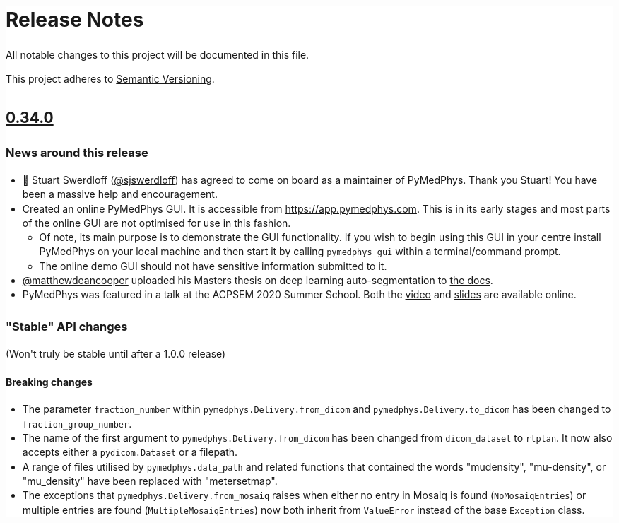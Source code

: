 







# Release Notes

All notable changes to this project will be documented in this file.

This project adheres to
[Semantic Versioning](https://semver.org/spec/v2.0.0.html).


## [0.34.0]

### News around this release

* 🚀 Stuart Swerdloff ([@sjswerdloff](https://github.com/sjswerdloff)) has
  agreed to come on board as a maintainer of PyMedPhys. Thank you Stuart! You
  have been a massive help and encouragement.
* Created an online PyMedPhys GUI. It is accessible from
  <https://app.pymedphys.com>. This is in its early stages and most parts of
  the online GUI are not optimised for use in this fashion.
  * Of note, its main purpose is to demonstrate the GUI functionality. If you
    wish to begin using this GUI in your centre install PyMedPhys on your local
    machine and then start it by calling `pymedphys gui` within a
    terminal/command prompt.
  * The online demo GUI should not have sensitive information submitted to it.
* [@matthewdeancooper](https://github.com/matthewdeancooper) uploaded his
  Masters thesis on deep learning auto-segmentation to
  [the docs](https://docs.pymedphys.com/background/autocontouring.html#details).
* PyMedPhys was featured in a talk at the ACPSEM 2020 Summer School. Both the
  [video](https://simonbiggs.net/acpsem-summer-school-2020-video) and
  [slides](https://simonbiggs.net/acpsem-summer-school-2020-slides) are
  available online.

### "Stable" API changes

(Won't truly be stable until after a 1.0.0 release)

#### Breaking changes

* The parameter `fraction_number` within `pymedphys.Delivery.from_dicom` and
  `pymedphys.Delivery.to_dicom` has been changed to `fraction_group_number`.
* The name of the first argument to `pymedphys.Delivery.from_dicom` has been
  changed from `dicom_dataset` to `rtplan`. It now also accepts either a
  `pydicom.Dataset` or a filepath.
* A range of files utilised by `pymedphys.data_path` and related functions
  that contained the words "mudensity", "mu-density", or "mu_density" have
  been replaced with "metersetmap".
* The exceptions that `pymedphys.Delivery.from_mosaiq` raises when either
  no entry in Mosaiq is found (`NoMosaiqEntries`) or multiple entries are found
  (`MultipleMosaiqEntries`) now both inherit from `ValueError` instead of the
  base `Exception` class.


[Unreleased]: https://github.com/pymedphys/pymedphys/compare/v0.34.0...main
[0.34.0]: https://github.com/pymedphys/pymedphys/compare/v0.33.0...v0.34.0
[0.33.0]: https://github.com/pymedphys/pymedphys/compare/v0.32.0...v0.33.0
[0.32.0]: https://github.com/pymedphys/pymedphys/compare/v0.31.0...v0.32.0
[0.31.0]: https://github.com/pymedphys/pymedphys/compare/v0.30.0...v0.31.0
[0.30.0]: https://github.com/pymedphys/pymedphys/compare/v0.29.1...v0.30.0
[0.29.1]: https://github.com/pymedphys/pymedphys/compare/v0.29.0...v0.29.1
[0.29.0]: https://github.com/pymedphys/pymedphys/compare/v0.28.0...v0.29.0
[0.28.0]: https://github.com/pymedphys/pymedphys/compare/v0.27.0...v0.28.0
[0.27.0]: https://github.com/pymedphys/pymedphys/compare/v0.26.0...v0.27.0
[0.26.0]: https://github.com/pymedphys/pymedphys/compare/v0.25.1...v0.26.0
[0.25.1]: https://github.com/pymedphys/pymedphys/compare/v0.25.0...v0.25.1
[0.25.0]: https://github.com/pymedphys/pymedphys/compare/v0.24.3...v0.25.0
[0.24.3]: https://github.com/pymedphys/pymedphys/compare/v0.24.2...v0.24.3
[0.24.2]: https://github.com/pymedphys/pymedphys/compare/v0.24.1...v0.24.2
[0.24.1]: https://github.com/pymedphys/pymedphys/compare/v0.24.0...v0.24.1
[0.24.0]: https://github.com/pymedphys/pymedphys/compare/v0.23.0...v0.24.0
[0.23.0]: https://github.com/pymedphys/pymedphys/compare/v0.22.0...v0.23.0
[0.22.0]: https://github.com/pymedphys/pymedphys/compare/v0.21.0...v0.22.0
[0.21.0]: https://github.com/pymedphys/pymedphys/compare/v0.20.0...v0.21.0
[0.20.0]: https://github.com/pymedphys/pymedphys/compare/v0.19.0...v0.20.0
[0.19.0]: https://github.com/pymedphys/pymedphys/compare/v0.18.0...v0.19.0
[0.18.0]: https://github.com/pymedphys/pymedphys/compare/v0.17.1...v0.18.0
[0.17.1]: https://github.com/pymedphys/pymedphys/compare/v0.17.0...v0.17.1
[0.17.0]: https://github.com/pymedphys/pymedphys/compare/v0.16.3...v0.17.0
[0.16.3]: https://github.com/pymedphys/pymedphys/compare/v0.16.2...v0.16.3
[0.16.2]: https://github.com/pymedphys/pymedphys/compare/v0.16.1...v0.16.2
[0.16.1]: https://github.com/pymedphys/pymedphys/compare/v0.16.0...v0.16.1
[0.16.0]: https://github.com/pymedphys/pymedphys/compare/v0.15.0...v0.16.0
[0.15.0]: https://github.com/pymedphys/pymedphys/compare/v0.14.3...v0.15.0
[0.14.3]: https://github.com/pymedphys/pymedphys/compare/v0.14.2...v0.14.3
[0.14.2]: https://github.com/pymedphys/pymedphys/compare/v0.14.1...v0.14.2
[0.14.1]: https://github.com/pymedphys/pymedphys/compare/v0.14.0...v0.14.1
[0.14.0]: https://github.com/pymedphys/pymedphys/compare/v0.13.2...v0.14.0
[0.13.2]: https://github.com/pymedphys/pymedphys/compare/v0.13.1...v0.13.2
[0.13.1]: https://github.com/pymedphys/pymedphys/compare/v0.13.0...v0.13.1
[0.13.0]: https://github.com/pymedphys/pymedphys/compare/v0.12.2...v0.13.0
[0.12.2]: https://github.com/pymedphys/pymedphys/compare/v0.12.1...v0.12.2
[0.12.1]: https://github.com/pymedphys/pymedphys/compare/v0.12.0...v0.12.1
[0.12.0]: https://github.com/pymedphys/pymedphys/compare/v0.11.0...v0.12.0
[0.11.0]: https://github.com/pymedphys/pymedphys/compare/v0.10.0...v0.11.0
[0.10.0]: https://github.com/pymedphys/pymedphys/compare/v0.9.0...v0.10.0
[0.9.0]: https://github.com/pymedphys/pymedphys/compare/v0.8.4...v0.9.0
[0.8.4]: https://github.com/pymedphys/pymedphys/compare/v0.8.3...v0.8.4
[0.8.3]: https://github.com/pymedphys/pymedphys/compare/v0.8.2...v0.8.3
[0.8.2]: https://github.com/pymedphys/pymedphys/compare/v0.8.1...v0.8.2
[0.8.1]: https://github.com/pymedphys/pymedphys/compare/v0.8.0...v0.8.1
[0.8.0]: https://github.com/pymedphys/pymedphys/compare/v0.7.2...v0.8.0
[0.7.2]: https://github.com/pymedphys/pymedphys/compare/v0.7.1...v0.7.2
[0.7.1]: https://github.com/pymedphys/pymedphys/compare/v0.7.0...v0.7.1
[0.7.0]: https://github.com/pymedphys/pymedphys/compare/v0.6.0...v0.7.0
[0.6.0]: https://github.com/pymedphys/pymedphys/compare/v0.5.1...v0.6.0
[0.5.1]: https://github.com/pymedphys/pymedphys/compare/v0.4.3...v0.5.1